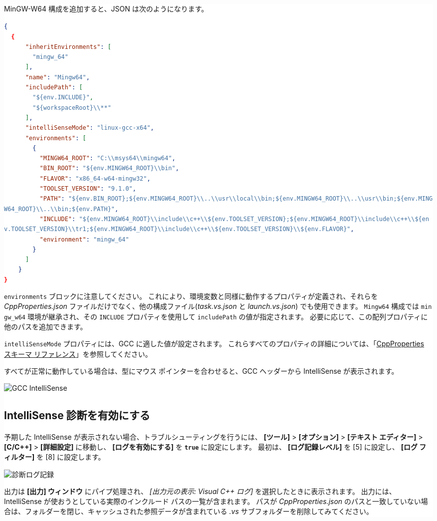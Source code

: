MinGW-W64 構成を追加すると、JSON は次のようになります。

```json
{
  {
      "inheritEnvironments": [
        "mingw_64"
      ],
      "name": "Mingw64",
      "includePath": [
        "${env.INCLUDE}",
        "${workspaceRoot}\\**"
      ],
      "intelliSenseMode": "linux-gcc-x64",
      "environments": [
        {
          "MINGW64_ROOT": "C:\\msys64\\mingw64",
          "BIN_ROOT": "${env.MINGW64_ROOT}\\bin",
          "FLAVOR": "x86_64-w64-mingw32",
          "TOOLSET_VERSION": "9.1.0",
          "PATH": "${env.BIN_ROOT};${env.MINGW64_ROOT}\\..\\usr\\local\\bin;${env.MINGW64_ROOT}\\..\\usr\\bin;${env.MINGW64_ROOT}\\..\\bin;${env.PATH}",
          "INCLUDE": "${env.MINGW64_ROOT}\\include\\c++\\${env.TOOLSET_VERSION};${env.MINGW64_ROOT}\\include\\c++\\${env.TOOLSET_VERSION}\\tr1;${env.MINGW64_ROOT}\\include\\c++\\${env.TOOLSET_VERSION}\\${env.FLAVOR}",
          "environment": "mingw_64"
        }
      ]
    }
}
```

`environments` ブロックに注意してください。 これにより、環境変数と同様に動作するプロパティが定義され、それらを *CppProperties.json* ファイルだけでなく、他の構成ファイル(*task.vs.json* と *launch.vs.json*) でも使用できます。 `Mingw64` 構成では `mingw_w64` 環境が継承され、その `INCLUDE` プロパティを使用して `includePath` の値が指定されます。 必要に応じて、この配列プロパティに他のパスを追加できます。

`intelliSenseMode` プロパティには、GCC に適した値が設定されます。 これらすべてのプロパティの詳細については、「[CppProperties スキーマ リファレンス](cppproperties-schema-reference.md)」を参照してください。

すべてが正常に動作している場合は、型にマウス ポインターを合わせると、GCC ヘッダーから IntelliSense が表示されます。

![GCC IntelliSense](media/gcc-intellisense.png)

## <a name="enable-intellisense-diagnostics"></a>IntelliSense 診断を有効にする

予期した IntelliSense が表示されない場合、トラブルシューティングを行うには、 **[ツール]**  >  **[オプション]**  >  **[テキスト エディター]**  >  **[C/C++]**  >  **[詳細設定]** に移動し、 **[ログを有効にする]** を **`true`** に設定にします。 最初は、 **[ログ記録レベル]** を [5] に設定し、 **[ログ フィルター]** を [8] に設定します。

![診断ログ記録](media/diagnostic-logging.png)

出力は **[出力] ウィンドウ** にパイプ処理され、 *[出力元の表示: Visual C++ ログ]* を選択したときに表示されます。 出力には、IntelliSense が使おうとしている実際のインクルード パスの一覧が含まれます。 パスが *CppProperties.json* のパスと一致していない場合は、フォルダーを閉じ、キャッシュされた参照データが含まれている *.vs* サブフォルダーを削除してみてください。
